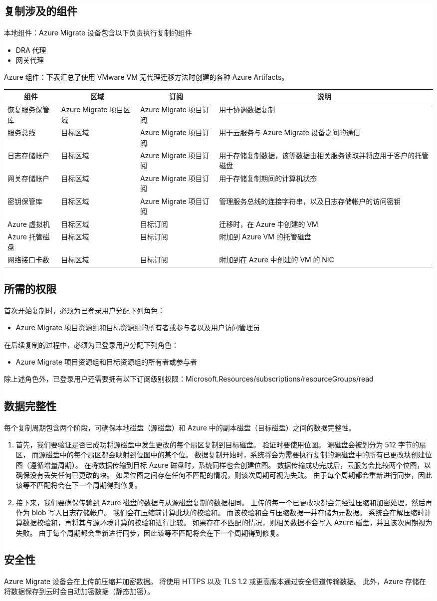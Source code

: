 ## <a name="components-involved-in-replication"></a>复制涉及的组件

本地组件：Azure Migrate 设备包含以下负责执行复制的组件

- DRA 代理
- 网关代理

Azure 组件：下表汇总了使用 VMware VM 无代理迁移方法时创建的各种 Azure Artifacts。

| 组件 | 区域 | 订阅 | 说明 |
| --- | --- | --- | --- |
| 恢复服务保管库 | Azure Migrate 项目区域 | Azure Migrate 项目订阅 | 用于协调数据复制 |
| 服务总线 | 目标区域 | Azure Migrate 项目订阅 | 用于云服务与 Azure Migrate 设备之间的通信 |
| 日志存储帐户 | 目标区域 | Azure Migrate 项目订阅 | 用于存储复制数据，该等数据由相关服务读取并将应用于客户的托管磁盘 |
| 网关存储帐户 | 目标区域 | Azure Migrate 项目订阅 | 用于存储复制期间的计算机状态 |
| 密钥保管库 | 目标区域 | Azure Migrate 项目订阅 | 管理服务总线的连接字符串，以及日志存储帐户的访问密钥 |
| Azure 虚拟机 | 目标区域 | 目标订阅 | 迁移时，在 Azure 中创建的 VM |
| Azure 托管磁盘 | 目标区域 | 目标订阅 | 附加到 Azure VM 的托管磁盘 |
| 网络接口卡数 | 目标区域 | 目标订阅 | 附加到在 Azure 中创建的 VM 的 NIC |

## <a name="permissions-required"></a>所需的权限

首次开始复制时，必须为已登录用户分配下列角色：

- Azure Migrate 项目资源组和目标资源组的所有者或参与者以及用户访问管理员

在后续复制的过程中，必须为已登录用户分配下列角色：

- Azure Migrate 项目资源组和目标资源组的所有者或参与者

除上述角色外，已登录用户还需要拥有以下订阅级别权限：Microsoft.Resources/subscriptions/resourceGroups/read


## <a name="data-integrity"></a>数据完整性

每个复制周期包含两个阶段，可确保本地磁盘（源磁盘）和 Azure 中的副本磁盘（目标磁盘）之间的数据完整性。

1. 首先，我们要验证是否已成功将源磁盘中发生更改的每个扇区复制到目标磁盘。 验证时要使用位图。
源磁盘会被划分为 512 字节的扇区， 而源磁盘中的每个扇区都会映射到位图中的某个位。 数据复制开始时，系统将会为需要执行复制的源磁盘中的所有已更改块创建位图（遵循增量周期）。 在将数据传输到目标 Azure 磁盘时，系统同样也会创建位图。 数据传输成功完成后，云服务会比较两个位图，以确保没有丢失任何已更改的块。 如果位图之间存在任何不匹配的情况，则该次周期可视为失败。 由于每个周期都会重新进行同步，因此该等不匹配将会在下一个周期得到修复。

1. 接下来，我们要确保传输到 Azure 磁盘的数据与从源磁盘复制的数据相同。 上传的每一个已更改块都会先经过压缩和加密处理，然后再作为 blob 写入日志存储帐户。 我们会在压缩前计算此块的校验和。 而该校验和会与压缩数据一并存储为元数据。 系统会在解压缩时计算数据校验和，再将其与源环境计算的校验和进行比较。 如果存在不匹配的情况，则相关数据不会写入 Azure 磁盘，并且该次周期视为失败。 由于每个周期都会重新进行同步，因此该等不匹配将会在下一个周期得到修复。

## <a name="security"></a>安全性

Azure Migrate 设备会在上传前压缩并加密数据。 将使用 HTTPS 以及 TLS 1.2 或更高版本通过安全信道传输数据。 此外，Azure 存储在将数据保存到云时会自动加密数据（静态加密）。
